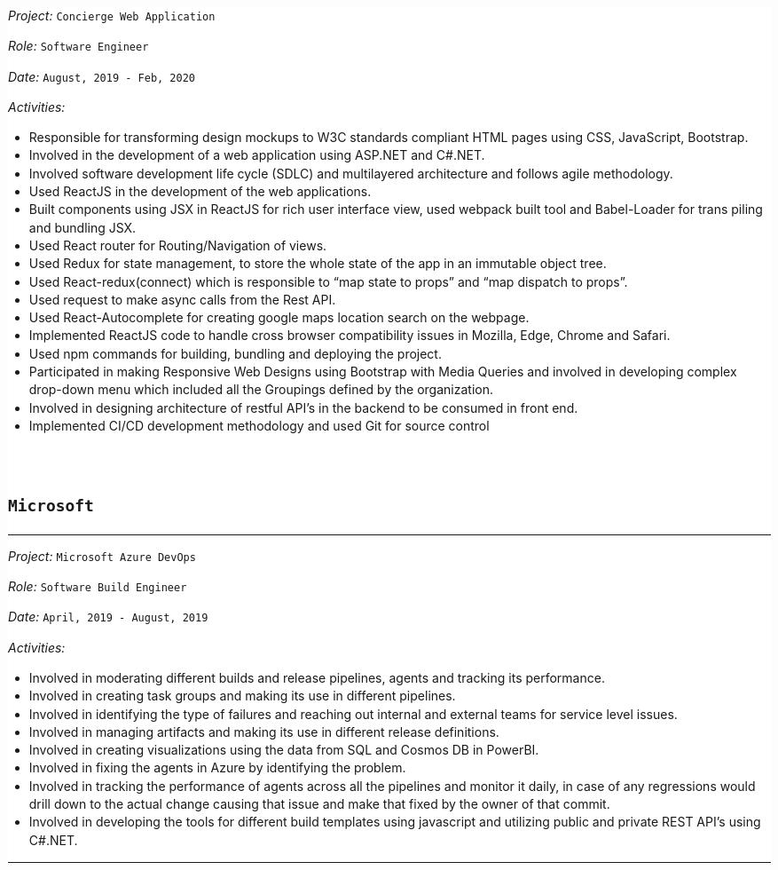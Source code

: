 _Project:_ `Concierge Web Application`

_Role:_ `Software Engineer`

_Date:_ `August, 2019 - Feb, 2020`

_Activities:_

- Responsible for transforming design mockups to W3C standards compliant HTML pages using CSS, JavaScript, Bootstrap.
- Involved in the development of a web application using ASP.NET and C#.NET.
- Involved software development life cycle (SDLC) and multilayered architecture and follows agile methodology.
- Used ReactJS in the development of the web applications.
- Built components using JSX in ReactJS for rich user interface view, used webpack built tool and Babel-Loader for trans piling and bundling JSX.
- Used React router for Routing/Navigation of views.
- Used Redux for state management, to store the whole state of the app in an immutable object tree.
- Used React-redux(connect) which is responsible to “map state to props” and “map dispatch to props”.
- Used request to make async calls from the Rest API.
- Used React-Autocomplete for creating google maps location search on the webpage.
- Implemented ReactJS code to handle cross browser compatibility issues in Mozilla, Edge, Chrome and Safari.
- Used npm commands for building, bundling and deploying the project.
- Participated in making Responsive Web Designs using Bootstrap with Media Queries and involved in developing complex drop-down menu which included all the Groupings defined by the organization.
- Involved in designing architecture of restful API’s in the backend to be consumed in front end.
- Implemented CI/CD development methodology and used Git for source control

<br />



## `Microsoft`

---

_Project:_ `Microsoft Azure DevOps`

_Role:_ `Software Build Engineer`

_Date:_ `April, 2019 - August, 2019`

_Activities:_

- Involved in moderating different builds and release pipelines, agents and tracking its performance.
- Involved in creating task groups and making its use in different pipelines.
- Involved in identifying the type of failures and reaching out internal and external teams for service level issues.
- Involved in managing artifacts and making its use in different release definitions.
- Involved in creating visualizations using the data from SQL and Cosmos DB in PowerBI.
- Involved in fixing the agents in Azure by identifying the problem.
- Involved in tracking the performance of agents across all the pipelines and monitor it daily, in case of any regressions would drill down to the actual change causing that issue and make that fixed by the owner of that commit.
- Involved in developing the tools for different build templates using javascript and utilizing public and private REST API’s using C#.NET.

---
